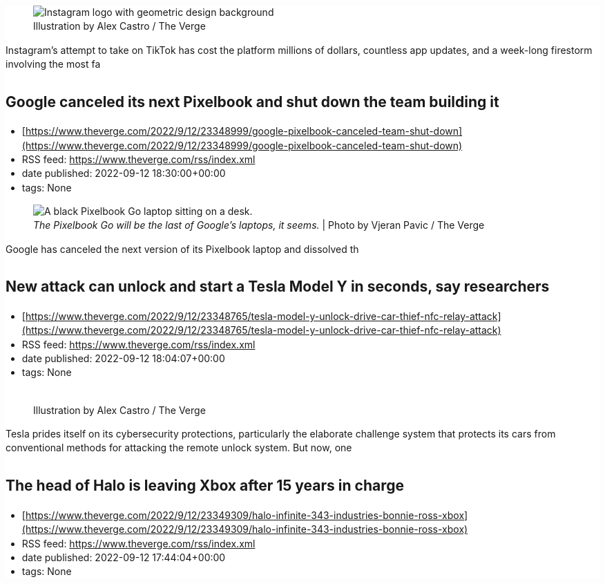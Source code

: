 <figure>
      <img alt="Instagram logo with geometric design background" src="https://cdn.vox-cdn.com/thumbor/BrDD6EApVWM-qSXKODbWvNf1tIA=/0x0:2040x1360/1310x873/cdn.vox-cdn.com/uploads/chorus_image/image/71357674/acastro_STK070__03.0.jpg" />
        <figcaption>Illustration by Alex Castro / The Verge</figcaption>
    </figure>

  <p id="OJnMpK">Instagram’s attempt to take on TikTok has cost the platform millions of dollars, countless app updates, and a week-long firestorm involving the most fa

## Google canceled its next Pixelbook and shut down the team building it
 - [https://www.theverge.com/2022/9/12/23348999/google-pixelbook-canceled-team-shut-down](https://www.theverge.com/2022/9/12/23348999/google-pixelbook-canceled-team-shut-down)
 - RSS feed: https://www.theverge.com/rss/index.xml
 - date published: 2022-09-12 18:30:00+00:00
 - tags: None

<figure>
      <img alt="A black Pixelbook Go laptop sitting on a desk." src="https://cdn.vox-cdn.com/thumbor/4e1AVH6kpHZ7FgGW5Bx4AkJVkgs=/0x0:2040x1360/1310x873/cdn.vox-cdn.com/uploads/chorus_image/image/71357641/vpavic_191023_3755_0070.0.jpg" />
        <figcaption><em>The Pixelbook Go will be the last of Google’s laptops, it seems.</em> | Photo by Vjeran Pavic / The Verge</figcaption>
    </figure>

  <p id="ymO8pX">Google has canceled the next version of its Pixelbook laptop and dissolved th

## New attack can unlock and start a Tesla Model Y in seconds, say researchers
 - [https://www.theverge.com/2022/9/12/23348765/tesla-model-y-unlock-drive-car-thief-nfc-relay-attack](https://www.theverge.com/2022/9/12/23348765/tesla-model-y-unlock-drive-car-thief-nfc-relay-attack)
 - RSS feed: https://www.theverge.com/rss/index.xml
 - date published: 2022-09-12 18:04:07+00:00
 - tags: None

<figure>
      <img alt="" src="https://cdn.vox-cdn.com/thumbor/WnkCEANeH3asOzD02D0HdzSvNrU=/0x0:2040x1360/1310x873/cdn.vox-cdn.com/uploads/chorus_image/image/71357500/acastro_STK086_01.0.jpg" />
        <figcaption>Illustration by Alex Castro / The Verge</figcaption>
    </figure>

  <p id="Gf2mHB">Tesla prides itself on its cybersecurity protections, particularly the elaborate challenge system that protects its cars from conventional methods for attacking the remote unlock system. But now, one

## The head of Halo is leaving Xbox after 15 years in charge
 - [https://www.theverge.com/2022/9/12/23349309/halo-infinite-343-industries-bonnie-ross-xbox](https://www.theverge.com/2022/9/12/23349309/halo-infinite-343-industries-bonnie-ross-xbox)
 - RSS feed: https://www.theverge.com/rss/index.xml
 - date published: 2022-09-12 17:44:04+00:00
 - tags: None
